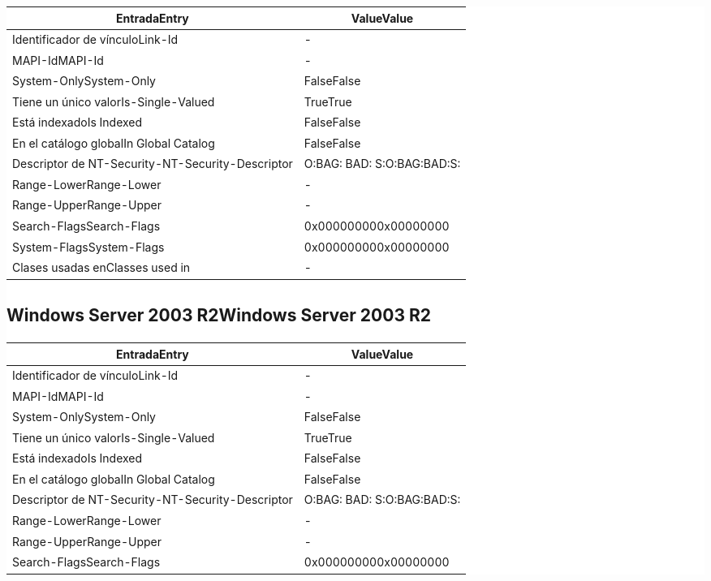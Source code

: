 

| <span data-ttu-id="47f79-152">Entrada</span><span class="sxs-lookup"><span data-stu-id="47f79-152">Entry</span></span> | <span data-ttu-id="47f79-153">Value</span><span class="sxs-lookup"><span data-stu-id="47f79-153">Value</span></span> |
|------------------------|--------------|
| <span data-ttu-id="47f79-154">Identificador de vínculo</span><span class="sxs-lookup"><span data-stu-id="47f79-154">Link-Id</span></span>                | \-           |
| <span data-ttu-id="47f79-155">MAPI-Id</span><span class="sxs-lookup"><span data-stu-id="47f79-155">MAPI-Id</span></span>                | \-           |
| <span data-ttu-id="47f79-156">System-Only</span><span class="sxs-lookup"><span data-stu-id="47f79-156">System-Only</span></span>            | <span data-ttu-id="47f79-157">False</span><span class="sxs-lookup"><span data-stu-id="47f79-157">False</span></span>        |
| <span data-ttu-id="47f79-158">Tiene un único valor</span><span class="sxs-lookup"><span data-stu-id="47f79-158">Is-Single-Valued</span></span>       | <span data-ttu-id="47f79-159">True</span><span class="sxs-lookup"><span data-stu-id="47f79-159">True</span></span>         |
| <span data-ttu-id="47f79-160">Está indexado</span><span class="sxs-lookup"><span data-stu-id="47f79-160">Is Indexed</span></span>             | <span data-ttu-id="47f79-161">False</span><span class="sxs-lookup"><span data-stu-id="47f79-161">False</span></span>        |
| <span data-ttu-id="47f79-162">En el catálogo global</span><span class="sxs-lookup"><span data-stu-id="47f79-162">In Global Catalog</span></span>      | <span data-ttu-id="47f79-163">False</span><span class="sxs-lookup"><span data-stu-id="47f79-163">False</span></span>        |
| <span data-ttu-id="47f79-164">Descriptor de NT-Security-</span><span class="sxs-lookup"><span data-stu-id="47f79-164">NT-Security-Descriptor</span></span> | <span data-ttu-id="47f79-165">O:BAG: BAD: S:</span><span class="sxs-lookup"><span data-stu-id="47f79-165">O:BAG:BAD:S:</span></span> |
| <span data-ttu-id="47f79-166">Range-Lower</span><span class="sxs-lookup"><span data-stu-id="47f79-166">Range-Lower</span></span>            | \-           |
| <span data-ttu-id="47f79-167">Range-Upper</span><span class="sxs-lookup"><span data-stu-id="47f79-167">Range-Upper</span></span>            | \-           |
| <span data-ttu-id="47f79-168">Search-Flags</span><span class="sxs-lookup"><span data-stu-id="47f79-168">Search-Flags</span></span>           | <span data-ttu-id="47f79-169">0x00000000</span><span class="sxs-lookup"><span data-stu-id="47f79-169">0x00000000</span></span>   |
| <span data-ttu-id="47f79-170">System-Flags</span><span class="sxs-lookup"><span data-stu-id="47f79-170">System-Flags</span></span>           | <span data-ttu-id="47f79-171">0x00000000</span><span class="sxs-lookup"><span data-stu-id="47f79-171">0x00000000</span></span>   |
| <span data-ttu-id="47f79-172">Clases usadas en</span><span class="sxs-lookup"><span data-stu-id="47f79-172">Classes used in</span></span>        | \-           |



## <a name="windows-server-2003-r2"></a><span data-ttu-id="47f79-173">Windows Server 2003 R2</span><span class="sxs-lookup"><span data-stu-id="47f79-173">Windows Server 2003 R2</span></span>



| <span data-ttu-id="47f79-174">Entrada</span><span class="sxs-lookup"><span data-stu-id="47f79-174">Entry</span></span> | <span data-ttu-id="47f79-175">Value</span><span class="sxs-lookup"><span data-stu-id="47f79-175">Value</span></span> |
|------------------------|--------------|
| <span data-ttu-id="47f79-176">Identificador de vínculo</span><span class="sxs-lookup"><span data-stu-id="47f79-176">Link-Id</span></span>                | \-           |
| <span data-ttu-id="47f79-177">MAPI-Id</span><span class="sxs-lookup"><span data-stu-id="47f79-177">MAPI-Id</span></span>                | \-           |
| <span data-ttu-id="47f79-178">System-Only</span><span class="sxs-lookup"><span data-stu-id="47f79-178">System-Only</span></span>            | <span data-ttu-id="47f79-179">False</span><span class="sxs-lookup"><span data-stu-id="47f79-179">False</span></span>        |
| <span data-ttu-id="47f79-180">Tiene un único valor</span><span class="sxs-lookup"><span data-stu-id="47f79-180">Is-Single-Valued</span></span>       | <span data-ttu-id="47f79-181">True</span><span class="sxs-lookup"><span data-stu-id="47f79-181">True</span></span>         |
| <span data-ttu-id="47f79-182">Está indexado</span><span class="sxs-lookup"><span data-stu-id="47f79-182">Is Indexed</span></span>             | <span data-ttu-id="47f79-183">False</span><span class="sxs-lookup"><span data-stu-id="47f79-183">False</span></span>        |
| <span data-ttu-id="47f79-184">En el catálogo global</span><span class="sxs-lookup"><span data-stu-id="47f79-184">In Global Catalog</span></span>      | <span data-ttu-id="47f79-185">False</span><span class="sxs-lookup"><span data-stu-id="47f79-185">False</span></span>        |
| <span data-ttu-id="47f79-186">Descriptor de NT-Security-</span><span class="sxs-lookup"><span data-stu-id="47f79-186">NT-Security-Descriptor</span></span> | <span data-ttu-id="47f79-187">O:BAG: BAD: S:</span><span class="sxs-lookup"><span data-stu-id="47f79-187">O:BAG:BAD:S:</span></span> |
| <span data-ttu-id="47f79-188">Range-Lower</span><span class="sxs-lookup"><span data-stu-id="47f79-188">Range-Lower</span></span>            | \-           |
| <span data-ttu-id="47f79-189">Range-Upper</span><span class="sxs-lookup"><span data-stu-id="47f79-189">Range-Upper</span></span>            | \-           |
| <span data-ttu-id="47f79-190">Search-Flags</span><span class="sxs-lookup"><span data-stu-id="47f79-190">Search-Flags</span></span>           | <span data-ttu-id="47f79-191">0x00000000</span><span class="sxs-lookup"><span data-stu-id="47f79-191">0x00000000</span></span>   |